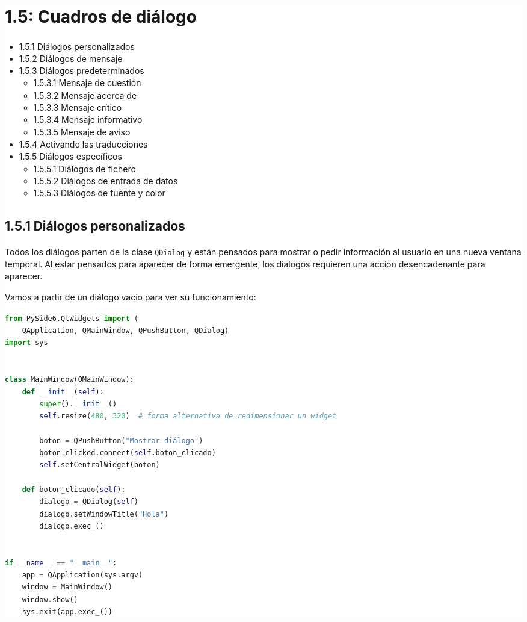 # 1.5: Cuadros de diálogo

- 1.5.1 Diálogos personalizados
- 1.5.2 Diálogos de mensaje
- 1.5.3 Diálogos predeterminados
  - 1.5.3.1 Mensaje de cuestión
  - 1.5.3.2 Mensaje acerca de
  - 1.5.3.3 Mensaje crítico
  - 1.5.3.4 Mensaje informativo
  - 1.5.3.5 Mensaje de aviso
- 1.5.4 Activando las traducciones
- 1.5.5 Diálogos específicos
  - 1.5.5.1 Diálogos de fichero
  - 1.5.5.2 Diálogos de entrada de datos
  - 1.5.5.3 Diálogos de fuente y color

## 1.5.1 Diálogos personalizados

Todos los diálogos parten de la clase `QDialog` y están pensados para mostrar o pedir información al usuario en una nueva ventana temporal. Al estar pensados para aparecer de forma emergente, los diálogos requieren una acción desencadenante para aparecer.

Vamos a partir de un diálogo vacío para ver su funcionamiento:

```python
from PySide6.QtWidgets import (
    QApplication, QMainWindow, QPushButton, QDialog)
import sys


class MainWindow(QMainWindow):
    def __init__(self):
        super().__init__()
        self.resize(480, 320)  # forma alternativa de redimensionar un widget

        boton = QPushButton("Mostrar diálogo")
        boton.clicked.connect(self.boton_clicado)
        self.setCentralWidget(boton)

    def boton_clicado(self):
        dialogo = QDialog(self)
        dialogo.setWindowTitle("Hola")
        dialogo.exec_()


if __name__ == "__main__":
    app = QApplication(sys.argv)
    window = MainWindow()
    window.show()
    sys.exit(app.exec_())
```
